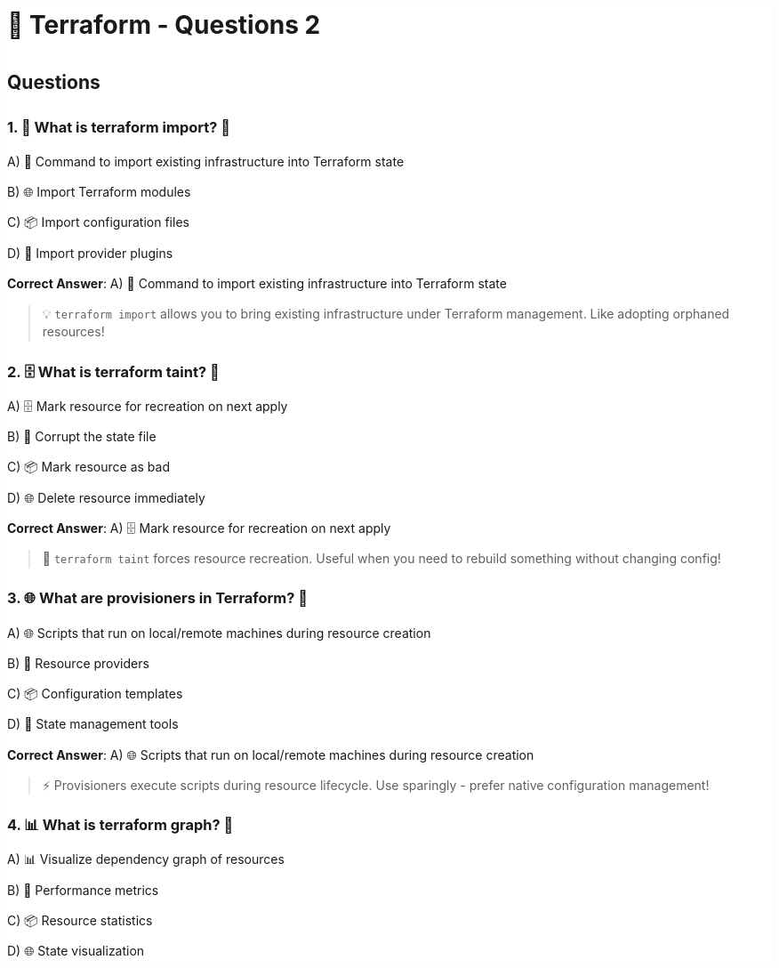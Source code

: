 # 🔧 Terraform - Questions 2

## Questions

### 1. 🔧 What is terraform import? 🔴

A) 🔧 Command to import existing infrastructure into Terraform state

B) 🌐 Import Terraform modules

C) 📦 Import configuration files

D) 🎯 Import provider plugins

**Correct Answer**: A) 🔧 Command to import existing infrastructure into Terraform state

> 💡 `terraform import` allows you to bring existing infrastructure under Terraform management. Like adopting orphaned resources!

### 2. 🗄️ What is terraform taint? 🔴

A) 🗄️ Mark resource for recreation on next apply

B) 🔧 Corrupt the state file

C) 📦 Mark resource as bad

D) 🌐 Delete resource immediately

**Correct Answer**: A) 🗄️ Mark resource for recreation on next apply

> 📘 `terraform taint` forces resource recreation. Useful when you need to rebuild something without changing config!

### 3. 🌐 What are provisioners in Terraform? 🔴

A) 🌐 Scripts that run on local/remote machines during resource creation

B) 🔧 Resource providers

C) 📦 Configuration templates

D) 🎯 State management tools

**Correct Answer**: A) 🌐 Scripts that run on local/remote machines during resource creation

> ⚡ Provisioners execute scripts during resource lifecycle. Use sparingly - prefer native configuration management!

### 4. 📊 What is terraform graph? 🔴

A) 📊 Visualize dependency graph of resources

B) 🔧 Performance metrics

C) 📦 Resource statistics

D) 🌐 State visualization
